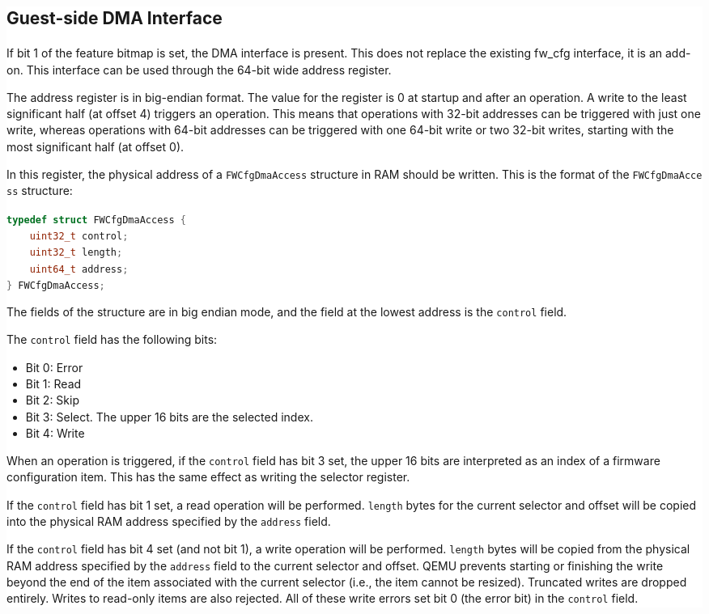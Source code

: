 ## Guest-side DMA Interface

If bit 1 of the feature bitmap is set, the DMA interface is present.
This does not replace the existing fw_cfg interface, it is an add-on.
This interface can be used through the 64-bit wide address register.

The address register is in big-endian format. The value for the register
is 0 at startup and after an operation. A write to the least significant
half (at offset 4) triggers an operation. This means that operations
with 32-bit addresses can be triggered with just one write, whereas
operations with 64-bit addresses can be triggered with one 64-bit write
or two 32-bit writes, starting with the most significant half (at offset
0).

In this register, the physical address of a `FWCfgDmaAccess` structure
in RAM should be written. This is the format of the `FWCfgDmaAccess`
structure:

``` c
typedef struct FWCfgDmaAccess {
    uint32_t control;
    uint32_t length;
    uint64_t address;
} FWCfgDmaAccess;
```

The fields of the structure are in big endian mode, and the field at the
lowest address is the `control` field.

The `control` field has the following bits:

-   Bit 0: Error
-   Bit 1: Read
-   Bit 2: Skip
-   Bit 3: Select. The upper 16 bits are the selected index.
-   Bit 4: Write

When an operation is triggered, if the `control` field has bit 3 set,
the upper 16 bits are interpreted as an index of a firmware
configuration item. This has the same effect as writing the selector
register.

If the `control` field has bit 1 set, a read operation will be
performed. `length` bytes for the current selector and offset will be
copied into the physical RAM address specified by the `address` field.

If the `control` field has bit 4 set (and not bit 1), a write operation
will be performed. `length` bytes will be copied from the physical RAM
address specified by the `address` field to the current selector and
offset. QEMU prevents starting or finishing the write beyond the end of
the item associated with the current selector (i.e., the item cannot be
resized). Truncated writes are dropped entirely. Writes to read-only
items are also rejected. All of these write errors set bit 0 (the error
bit) in the `control` field.
